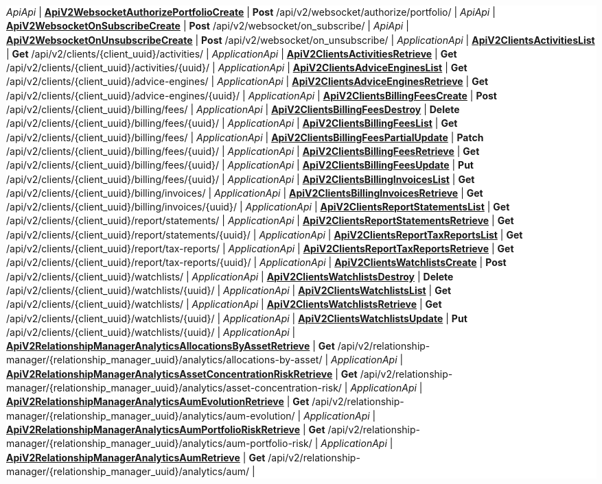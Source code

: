 *ApiApi* | [**ApiV2WebsocketAuthorizePortfolioCreate**](docs/ApiApi.md#apiv2websocketauthorizeportfoliocreate) | **Post** /api/v2/websocket/authorize/portfolio/ | 
*ApiApi* | [**ApiV2WebsocketOnSubscribeCreate**](docs/ApiApi.md#apiv2websocketonsubscribecreate) | **Post** /api/v2/websocket/on_subscribe/ | 
*ApiApi* | [**ApiV2WebsocketOnUnsubscribeCreate**](docs/ApiApi.md#apiv2websocketonunsubscribecreate) | **Post** /api/v2/websocket/on_unsubscribe/ | 
*ApplicationApi* | [**ApiV2ClientsActivitiesList**](docs/ApplicationApi.md#apiv2clientsactivitieslist) | **Get** /api/v2/clients/{client_uuid}/activities/ | 
*ApplicationApi* | [**ApiV2ClientsActivitiesRetrieve**](docs/ApplicationApi.md#apiv2clientsactivitiesretrieve) | **Get** /api/v2/clients/{client_uuid}/activities/{uuid}/ | 
*ApplicationApi* | [**ApiV2ClientsAdviceEnginesList**](docs/ApplicationApi.md#apiv2clientsadviceengineslist) | **Get** /api/v2/clients/{client_uuid}/advice-engines/ | 
*ApplicationApi* | [**ApiV2ClientsAdviceEnginesRetrieve**](docs/ApplicationApi.md#apiv2clientsadviceenginesretrieve) | **Get** /api/v2/clients/{client_uuid}/advice-engines/{uuid}/ | 
*ApplicationApi* | [**ApiV2ClientsBillingFeesCreate**](docs/ApplicationApi.md#apiv2clientsbillingfeescreate) | **Post** /api/v2/clients/{client_uuid}/billing/fees/ | 
*ApplicationApi* | [**ApiV2ClientsBillingFeesDestroy**](docs/ApplicationApi.md#apiv2clientsbillingfeesdestroy) | **Delete** /api/v2/clients/{client_uuid}/billing/fees/{uuid}/ | 
*ApplicationApi* | [**ApiV2ClientsBillingFeesList**](docs/ApplicationApi.md#apiv2clientsbillingfeeslist) | **Get** /api/v2/clients/{client_uuid}/billing/fees/ | 
*ApplicationApi* | [**ApiV2ClientsBillingFeesPartialUpdate**](docs/ApplicationApi.md#apiv2clientsbillingfeespartialupdate) | **Patch** /api/v2/clients/{client_uuid}/billing/fees/{uuid}/ | 
*ApplicationApi* | [**ApiV2ClientsBillingFeesRetrieve**](docs/ApplicationApi.md#apiv2clientsbillingfeesretrieve) | **Get** /api/v2/clients/{client_uuid}/billing/fees/{uuid}/ | 
*ApplicationApi* | [**ApiV2ClientsBillingFeesUpdate**](docs/ApplicationApi.md#apiv2clientsbillingfeesupdate) | **Put** /api/v2/clients/{client_uuid}/billing/fees/{uuid}/ | 
*ApplicationApi* | [**ApiV2ClientsBillingInvoicesList**](docs/ApplicationApi.md#apiv2clientsbillinginvoiceslist) | **Get** /api/v2/clients/{client_uuid}/billing/invoices/ | 
*ApplicationApi* | [**ApiV2ClientsBillingInvoicesRetrieve**](docs/ApplicationApi.md#apiv2clientsbillinginvoicesretrieve) | **Get** /api/v2/clients/{client_uuid}/billing/invoices/{uuid}/ | 
*ApplicationApi* | [**ApiV2ClientsReportStatementsList**](docs/ApplicationApi.md#apiv2clientsreportstatementslist) | **Get** /api/v2/clients/{client_uuid}/report/statements/ | 
*ApplicationApi* | [**ApiV2ClientsReportStatementsRetrieve**](docs/ApplicationApi.md#apiv2clientsreportstatementsretrieve) | **Get** /api/v2/clients/{client_uuid}/report/statements/{uuid}/ | 
*ApplicationApi* | [**ApiV2ClientsReportTaxReportsList**](docs/ApplicationApi.md#apiv2clientsreporttaxreportslist) | **Get** /api/v2/clients/{client_uuid}/report/tax-reports/ | 
*ApplicationApi* | [**ApiV2ClientsReportTaxReportsRetrieve**](docs/ApplicationApi.md#apiv2clientsreporttaxreportsretrieve) | **Get** /api/v2/clients/{client_uuid}/report/tax-reports/{uuid}/ | 
*ApplicationApi* | [**ApiV2ClientsWatchlistsCreate**](docs/ApplicationApi.md#apiv2clientswatchlistscreate) | **Post** /api/v2/clients/{client_uuid}/watchlists/ | 
*ApplicationApi* | [**ApiV2ClientsWatchlistsDestroy**](docs/ApplicationApi.md#apiv2clientswatchlistsdestroy) | **Delete** /api/v2/clients/{client_uuid}/watchlists/{uuid}/ | 
*ApplicationApi* | [**ApiV2ClientsWatchlistsList**](docs/ApplicationApi.md#apiv2clientswatchlistslist) | **Get** /api/v2/clients/{client_uuid}/watchlists/ | 
*ApplicationApi* | [**ApiV2ClientsWatchlistsRetrieve**](docs/ApplicationApi.md#apiv2clientswatchlistsretrieve) | **Get** /api/v2/clients/{client_uuid}/watchlists/{uuid}/ | 
*ApplicationApi* | [**ApiV2ClientsWatchlistsUpdate**](docs/ApplicationApi.md#apiv2clientswatchlistsupdate) | **Put** /api/v2/clients/{client_uuid}/watchlists/{uuid}/ | 
*ApplicationApi* | [**ApiV2RelationshipManagerAnalyticsAllocationsByAssetRetrieve**](docs/ApplicationApi.md#apiv2relationshipmanageranalyticsallocationsbyassetretrieve) | **Get** /api/v2/relationship-manager/{relationship_manager_uuid}/analytics/allocations-by-asset/ | 
*ApplicationApi* | [**ApiV2RelationshipManagerAnalyticsAssetConcentrationRiskRetrieve**](docs/ApplicationApi.md#apiv2relationshipmanageranalyticsassetconcentrationriskretrieve) | **Get** /api/v2/relationship-manager/{relationship_manager_uuid}/analytics/asset-concentration-risk/ | 
*ApplicationApi* | [**ApiV2RelationshipManagerAnalyticsAumEvolutionRetrieve**](docs/ApplicationApi.md#apiv2relationshipmanageranalyticsaumevolutionretrieve) | **Get** /api/v2/relationship-manager/{relationship_manager_uuid}/analytics/aum-evolution/ | 
*ApplicationApi* | [**ApiV2RelationshipManagerAnalyticsAumPortfolioRiskRetrieve**](docs/ApplicationApi.md#apiv2relationshipmanageranalyticsaumportfolioriskretrieve) | **Get** /api/v2/relationship-manager/{relationship_manager_uuid}/analytics/aum-portfolio-risk/ | 
*ApplicationApi* | [**ApiV2RelationshipManagerAnalyticsAumRetrieve**](docs/ApplicationApi.md#apiv2relationshipmanageranalyticsaumretrieve) | **Get** /api/v2/relationship-manager/{relationship_manager_uuid}/analytics/aum/ | 